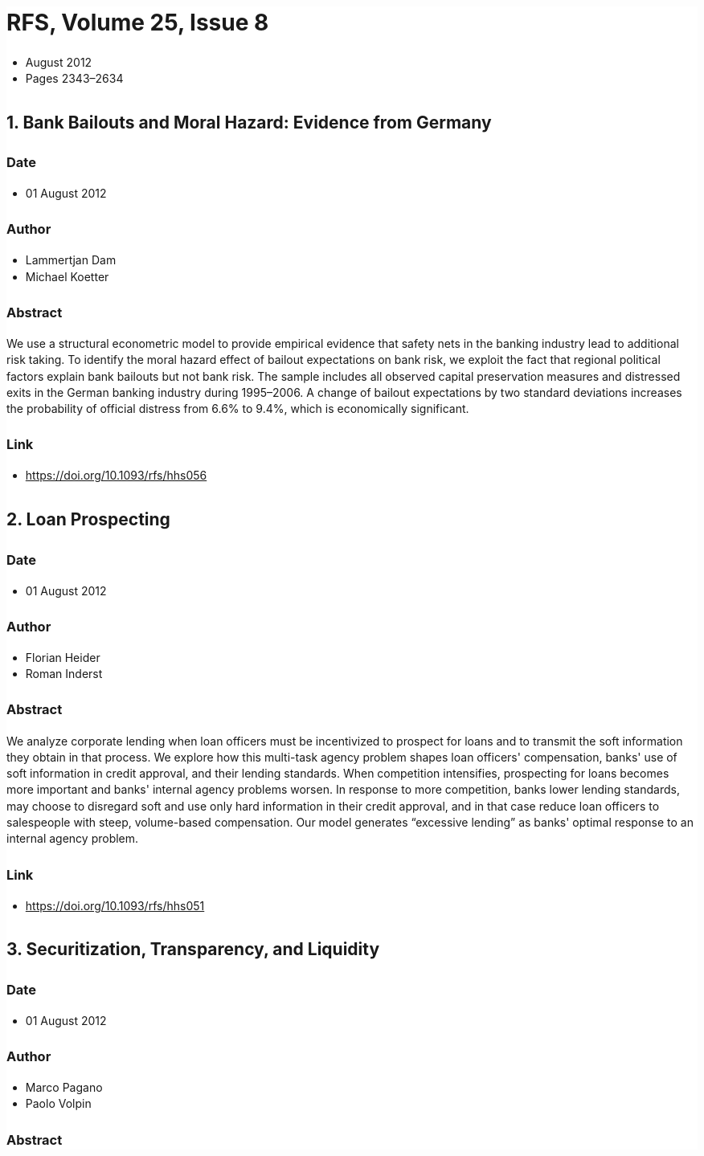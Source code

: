 # RFS, Volume 25, Issue 8
- August 2012
- Pages 2343–2634

## 1. Bank Bailouts and Moral Hazard: Evidence from Germany
### Date
- 01 August 2012
### Author
- Lammertjan Dam
- Michael Koetter
### Abstract
We use a structural econometric model to provide empirical evidence that safety nets in the banking industry lead to additional risk taking. To identify the moral hazard effect of bailout expectations on bank risk, we exploit the fact that regional political factors explain bank bailouts but not bank risk. The sample includes all observed capital preservation measures and distressed exits in the German banking industry during 1995–2006. A change of bailout expectations by two standard deviations increases the probability of official distress from 6.6% to 9.4%, which is economically significant.
### Link
- https://doi.org/10.1093/rfs/hhs056

## 2. Loan Prospecting
### Date
- 01 August 2012
### Author
- Florian Heider
- Roman Inderst
### Abstract
We analyze corporate lending when loan officers must be incentivized to prospect for loans and to transmit the soft information they obtain in that process. We explore how this multi-task agency problem shapes loan officers' compensation, banks' use of soft information in credit approval, and their lending standards. When competition intensifies, prospecting for loans becomes more important and banks' internal agency problems worsen. In response to more competition, banks lower lending standards, may choose to disregard soft and use only hard information in their credit approval, and in that case reduce loan officers to salespeople with steep, volume-based compensation. Our model generates “excessive lending” as banks' optimal response to an internal agency problem.
### Link
- https://doi.org/10.1093/rfs/hhs051

## 3. Securitization, Transparency, and Liquidity
### Date
- 01 August 2012
### Author
- Marco Pagano
- Paolo Volpin
### Abstract